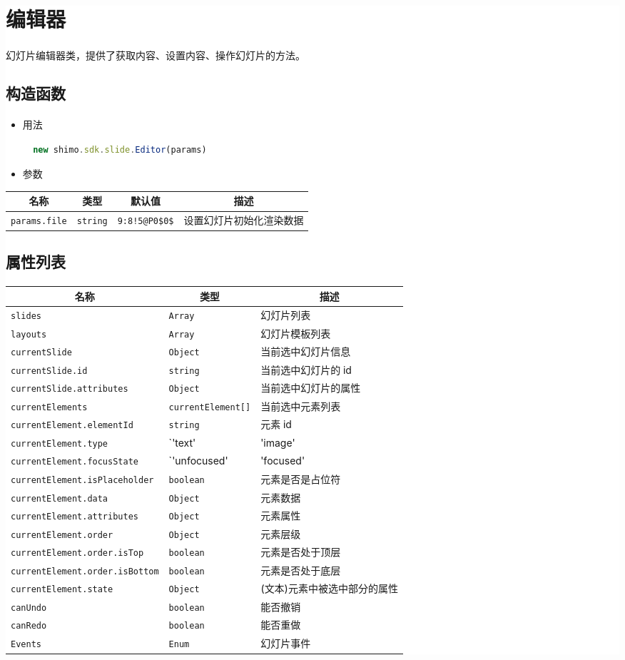 # 编辑器

幻灯片编辑器类，提供了获取内容、设置内容、操作幻灯片的方法。

## 构造函数

* 用法

  ```js
    new shimo.sdk.slide.Editor(params)
  ```

* 参数

|名称|类型|默认值|描述|
| -- | -- | -- | -- |
| `params.file` | `string` | `9:8!5@P0$0$` |设置幻灯片初始化渲染数据|

## 属性列表

|名称|类型|描述|
| -- | -- | -- |
| `slides` | `Array` |幻灯片列表|
| `layouts` | `Array` |幻灯片模板列表|
| `currentSlide` | `Object` |当前选中幻灯片信息|
| `currentSlide.id` | `string` |当前选中幻灯片的 id|
| `currentSlide.attributes` | `Object` |当前选中幻灯片的属性|
| `currentElements` | `currentElement[]` |当前选中元素列表|
| `currentElement.elementId` | `string` |元素 id|
| `currentElement.type` | `'text' | 'image' | 'shape'` |元素类型|
| `currentElement.focusState` | `'unfocused' | 'focused' | 'content_focused'` |元素选中状态(未选中|选中边框|选中内容)|
| `currentElement.isPlaceholder` | `boolean` |元素是否是占位符|
| `currentElement.data` | `Object` |元素数据|
| `currentElement.attributes` | `Object` |元素属性|
| `currentElement.order` | `Object` |元素层级|
| `currentElement.order.isTop` | `boolean` |元素是否处于顶层|
| `currentElement.order.isBottom` | `boolean` |元素是否处于底层|
| `currentElement.state` | `Object` |(文本)元素中被选中部分的属性|
| `canUndo` | `boolean` |能否撤销|
| `canRedo` | `boolean` |能否重做|
| `Events` | `Enum` |幻灯片事件|
